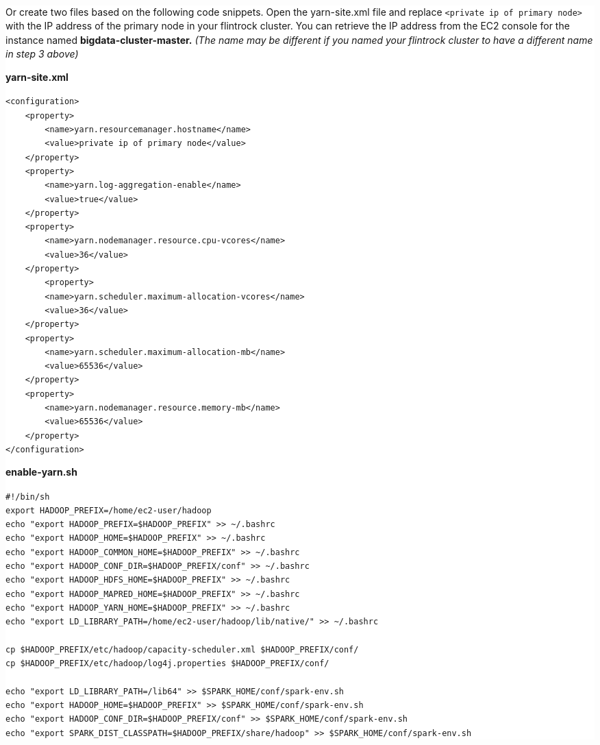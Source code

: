 Or create two files based on the following code snippets. Open the
yarn-site.xml file and replace `<private ip of primary node>` with the
IP address of the primary node in your flintrock cluster. You can
retrieve the IP address from the EC2 console for the instance named
**bigdata-cluster-master.** *(The name may be different if you named
your flintrock cluster to have a different name in step 3 above)*

**yarn-site.xml**

```
<configuration>
    <property>
        <name>yarn.resourcemanager.hostname</name>
        <value>private ip of primary node</value>
    </property>
    <property>
        <name>yarn.log-aggregation-enable</name>
        <value>true</value>
    </property>
    <property>
        <name>yarn.nodemanager.resource.cpu-vcores</name>
        <value>36</value>
    </property>
        <property>
        <name>yarn.scheduler.maximum-allocation-vcores</name>
        <value>36</value>
    </property>
    <property>
        <name>yarn.scheduler.maximum-allocation-mb</name>
        <value>65536</value>
    </property>
    <property>
        <name>yarn.nodemanager.resource.memory-mb</name>
        <value>65536</value>
    </property>
</configuration>
```

**enable-yarn.sh**

```
#!/bin/sh
export HADOOP_PREFIX=/home/ec2-user/hadoop
echo "export HADOOP_PREFIX=$HADOOP_PREFIX" >> ~/.bashrc
echo "export HADOOP_HOME=$HADOOP_PREFIX" >> ~/.bashrc
echo "export HADOOP_COMMON_HOME=$HADOOP_PREFIX" >> ~/.bashrc
echo "export HADOOP_CONF_DIR=$HADOOP_PREFIX/conf" >> ~/.bashrc
echo "export HADOOP_HDFS_HOME=$HADOOP_PREFIX" >> ~/.bashrc
echo "export HADOOP_MAPRED_HOME=$HADOOP_PREFIX" >> ~/.bashrc
echo "export HADOOP_YARN_HOME=$HADOOP_PREFIX" >> ~/.bashrc
echo "export LD_LIBRARY_PATH=/home/ec2-user/hadoop/lib/native/" >> ~/.bashrc

cp $HADOOP_PREFIX/etc/hadoop/capacity-scheduler.xml $HADOOP_PREFIX/conf/
cp $HADOOP_PREFIX/etc/hadoop/log4j.properties $HADOOP_PREFIX/conf/

echo "export LD_LIBRARY_PATH=/lib64" >> $SPARK_HOME/conf/spark-env.sh
echo "export HADOOP_HOME=$HADOOP_PREFIX" >> $SPARK_HOME/conf/spark-env.sh
echo "export HADOOP_CONF_DIR=$HADOOP_PREFIX/conf" >> $SPARK_HOME/conf/spark-env.sh
echo "export SPARK_DIST_CLASSPATH=$HADOOP_PREFIX/share/hadoop" >> $SPARK_HOME/conf/spark-env.sh
```
